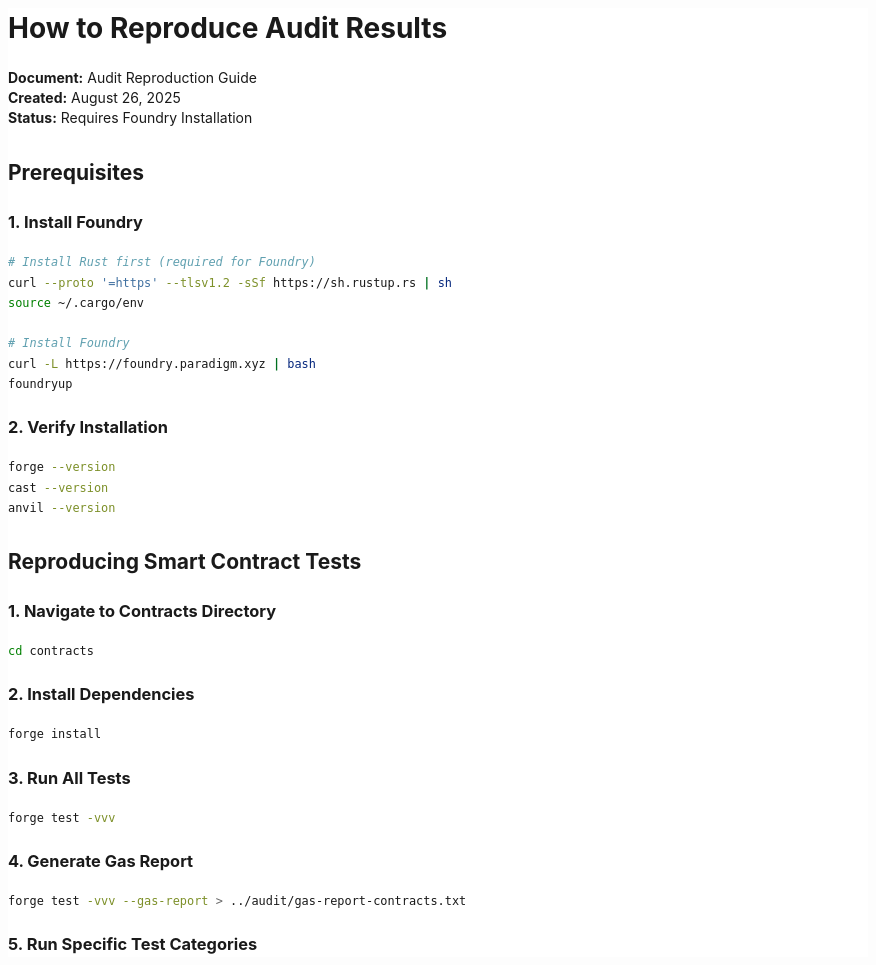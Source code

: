 # How to Reproduce Audit Results

**Document:** Audit Reproduction Guide  
**Created:** August 26, 2025  
**Status:** Requires Foundry Installation  

## Prerequisites

### 1. Install Foundry
```bash
# Install Rust first (required for Foundry)
curl --proto '=https' --tlsv1.2 -sSf https://sh.rustup.rs | sh
source ~/.cargo/env

# Install Foundry
curl -L https://foundry.paradigm.xyz | bash
foundryup
```

### 2. Verify Installation
```bash
forge --version
cast --version
anvil --version
```

## Reproducing Smart Contract Tests

### 1. Navigate to Contracts Directory
```bash
cd contracts
```

### 2. Install Dependencies
```bash
forge install
```

### 3. Run All Tests
```bash
forge test -vvv
```

### 4. Generate Gas Report
```bash
forge test -vvv --gas-report > ../audit/gas-report-contracts.txt
```

### 5. Run Specific Test Categories
